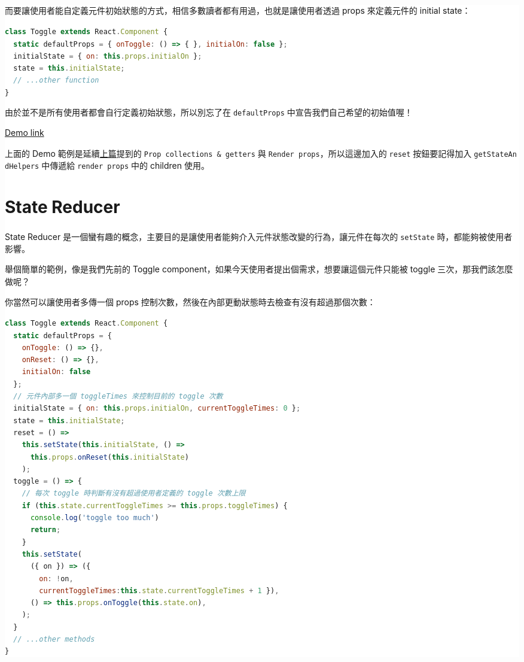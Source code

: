 而要讓使用者能自定義元件初始狀態的方式，相信多數讀者都有用過，也就是讓使用者透過 props 來定義元件的 initial state：

```js
class Toggle extends React.Component {
  static defaultProps = { onToggle: () => { }, initialOn: false };
  initialState = { on: this.props.initialOn };
  state = this.initialState;
  // ...other function
}
```

由於並不是所有使用者都會自行定義初始狀態，所以別忘了在 `defaultProps` 中宣告我們自己希望的初始值喔！

[Demo link](https://codesandbox.io/embed/2wp3jr6o8j)

上面的 Demo 範例是延續[上篇](https://blog.arvinh.info/2018/06/27/advanced-react-component-patterns-note/)提到的 `Prop collections & getters` 與 `Render props`，所以這邊加入的 `reset` 按鈕要記得加入 `getStateAndHelpers` 中傳遞給 `render props` 中的 children 使用。

# State Reducer

State Reducer 是一個蠻有趣的概念，主要目的是讓使用者能夠介入元件狀態改變的行為，讓元件在每次的 `setState` 時，都能夠被使用者影響。

舉個簡單的範例，像是我們先前的 Toggle component，如果今天使用者提出個需求，想要讓這個元件只能被 toggle 三次，那我們該怎麼做呢？

你當然可以讓使用者多傳一個 props 控制次數，然後在內部更動狀態時去檢查有沒有超過那個次數：

```js
class Toggle extends React.Component {
  static defaultProps = {
    onToggle: () => {},
    onReset: () => {},
    initialOn: false
  };
  // 元件內部多一個 toggleTimes 來控制目前的 toggle 次數
  initialState = { on: this.props.initialOn, currentToggleTimes: 0 };
  state = this.initialState;
  reset = () =>
    this.setState(this.initialState, () =>
      this.props.onReset(this.initialState)
    );
  toggle = () => {
    // 每次 toggle 時判斷有沒有超過使用者定義的 toggle 次數上限
    if (this.state.currentToggleTimes >= this.props.toggleTimes) {
      console.log('toggle too much')
      return;
    }
    this.setState(
      ({ on }) => ({
        on: !on,
        currentToggleTimes:this.state.currentToggleTimes + 1 }),
      () => this.props.onToggle(this.state.on),
    );
  }
  // ...other methods
}
```

